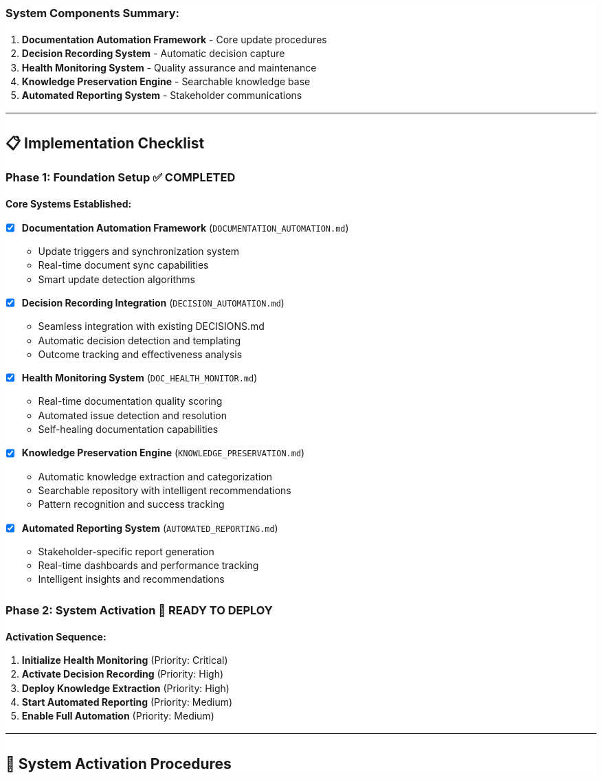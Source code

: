 ### System Components Summary:
1. **Documentation Automation Framework** - Core update procedures
2. **Decision Recording System** - Automatic decision capture
3. **Health Monitoring System** - Quality assurance and maintenance
4. **Knowledge Preservation Engine** - Searchable knowledge base
5. **Automated Reporting System** - Stakeholder communications

---

## 📋 Implementation Checklist

### Phase 1: Foundation Setup ✅ COMPLETED

**Core Systems Established:**
- [x] **Documentation Automation Framework** (`DOCUMENTATION_AUTOMATION.md`)
  - Update triggers and synchronization system
  - Real-time document sync capabilities
  - Smart update detection algorithms

- [x] **Decision Recording Integration** (`DECISION_AUTOMATION.md`)
  - Seamless integration with existing DECISIONS.md
  - Automatic decision detection and templating
  - Outcome tracking and effectiveness analysis

- [x] **Health Monitoring System** (`DOC_HEALTH_MONITOR.md`)
  - Real-time documentation quality scoring
  - Automated issue detection and resolution
  - Self-healing documentation capabilities

- [x] **Knowledge Preservation Engine** (`KNOWLEDGE_PRESERVATION.md`)
  - Automatic knowledge extraction and categorization
  - Searchable repository with intelligent recommendations
  - Pattern recognition and success tracking

- [x] **Automated Reporting System** (`AUTOMATED_REPORTING.md`)
  - Stakeholder-specific report generation
  - Real-time dashboards and performance tracking
  - Intelligent insights and recommendations

### Phase 2: System Activation 🔄 READY TO DEPLOY

**Activation Sequence:**
1. **Initialize Health Monitoring** (Priority: Critical)
2. **Activate Decision Recording** (Priority: High)
3. **Deploy Knowledge Extraction** (Priority: High)
4. **Start Automated Reporting** (Priority: Medium)
5. **Enable Full Automation** (Priority: Medium)

---

## 🔧 System Activation Procedures
